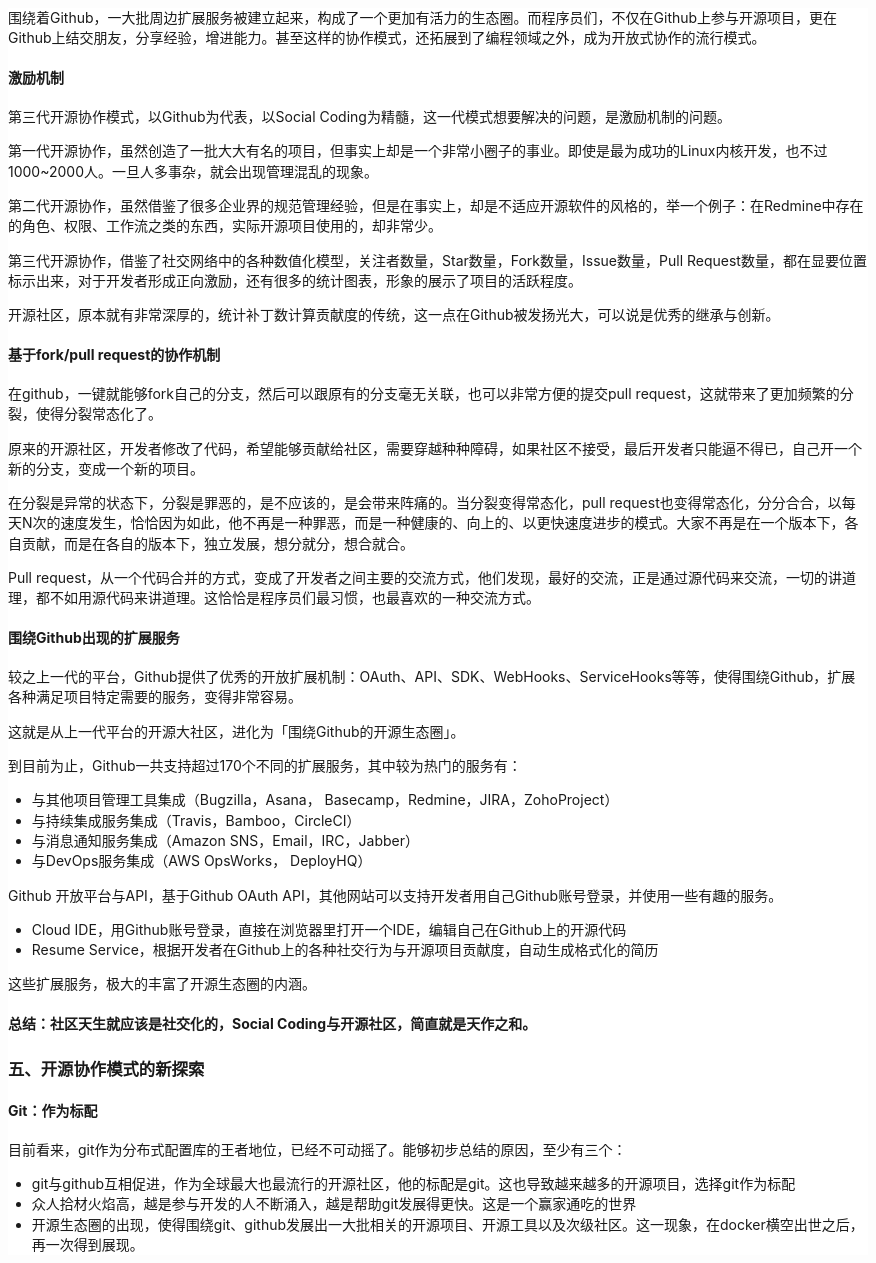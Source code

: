 围绕着Github，一大批周边扩展服务被建立起来，构成了一个更加有活力的生态圈。而程序员们，不仅在Github上参与开源项目，更在Github上结交朋友，分享经验，增进能力。甚至这样的协作模式，还拓展到了编程领域之外，成为开放式协作的流行模式。

#### 激励机制

第三代开源协作模式，以Github为代表，以Social Coding为精髓，这一代模式想要解决的问题，是激励机制的问题。

第一代开源协作，虽然创造了一批大大有名的项目，但事实上却是一个非常小圈子的事业。即使是最为成功的Linux内核开发，也不过1000~2000人。一旦人多事杂，就会出现管理混乱的现象。

第二代开源协作，虽然借鉴了很多企业界的规范管理经验，但是在事实上，却是不适应开源软件的风格的，举一个例子：在Redmine中存在的角色、权限、工作流之类的东西，实际开源项目使用的，却非常少。

第三代开源协作，借鉴了社交网络中的各种数值化模型，关注者数量，Star数量，Fork数量，Issue数量，Pull Request数量，都在显要位置标示出来，对于开发者形成正向激励，还有很多的统计图表，形象的展示了项目的活跃程度。

开源社区，原本就有非常深厚的，统计补丁数计算贡献度的传统，这一点在Github被发扬光大，可以说是优秀的继承与创新。

#### 基于fork/pull request的协作机制

在github，一键就能够fork自己的分支，然后可以跟原有的分支毫无关联，也可以非常方便的提交pull request，这就带来了更加频繁的分裂，使得分裂常态化了。

原来的开源社区，开发者修改了代码，希望能够贡献给社区，需要穿越种种障碍，如果社区不接受，最后开发者只能逼不得已，自己开一个新的分支，变成一个新的项目。

在分裂是异常的状态下，分裂是罪恶的，是不应该的，是会带来阵痛的。当分裂变得常态化，pull request也变得常态化，分分合合，以每天N次的速度发生，恰恰因为如此，他不再是一种罪恶，而是一种健康的、向上的、以更快速度进步的模式。大家不再是在一个版本下，各自贡献，而是在各自的版本下，独立发展，想分就分，想合就合。

Pull request，从一个代码合并的方式，变成了开发者之间主要的交流方式，他们发现，最好的交流，正是通过源代码来交流，一切的讲道理，都不如用源代码来讲道理。这恰恰是程序员们最习惯，也最喜欢的一种交流方式。

#### 围绕Github出现的扩展服务

较之上一代的平台，Github提供了优秀的开放扩展机制：OAuth、API、SDK、WebHooks、ServiceHooks等等，使得围绕Github，扩展各种满足项目特定需要的服务，变得非常容易。

这就是从上一代平台的开源大社区，进化为「围绕Github的开源生态圈」。

到目前为止，Github一共支持超过170个不同的扩展服务，其中较为热门的服务有：

* 与其他项目管理工具集成（Bugzilla，Asana， Basecamp，Redmine，JIRA，ZohoProject）
* 与持续集成服务集成（Travis，Bamboo，CircleCI）
* 与消息通知服务集成（Amazon SNS，Email，IRC，Jabber）
* 与DevOps服务集成（AWS OpsWorks， DeployHQ）

Github 开放平台与API，基于Github OAuth API，其他网站可以支持开发者用自己Github账号登录，并使用一些有趣的服务。

* Cloud IDE，用Github账号登录，直接在浏览器里打开一个IDE，编辑自己在Github上的开源代码
* Resume Service，根据开发者在Github上的各种社交行为与开源项目贡献度，自动生成格式化的简历

这些扩展服务，极大的丰富了开源生态圈的内涵。

#### 总结：社区天生就应该是社交化的，Social Coding与开源社区，简直就是天作之和。

### 五、开源协作模式的新探索

#### Git：作为标配

目前看来，git作为分布式配置库的王者地位，已经不可动摇了。能够初步总结的原因，至少有三个：

* git与github互相促进，作为全球最大也最流行的开源社区，他的标配是git。这也导致越来越多的开源项目，选择git作为标配
* 众人拾材火焰高，越是参与开发的人不断涌入，越是帮助git发展得更快。这是一个赢家通吃的世界
* 开源生态圈的出现，使得围绕git、github发展出一大批相关的开源项目、开源工具以及次级社区。这一现象，在docker横空出世之后，再一次得到展现。
